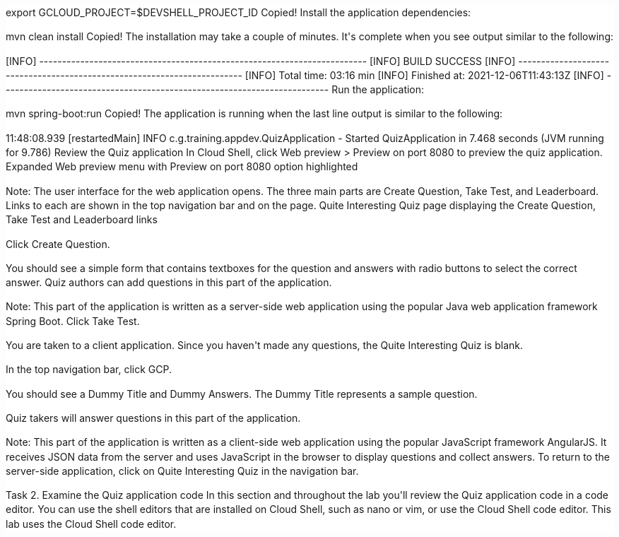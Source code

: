 export GCLOUD_PROJECT=$DEVSHELL_PROJECT_ID
Copied!
Install the application dependencies:

mvn clean install
Copied!
The installation may take a couple of minutes. It's complete when you see output similar to the following:

[INFO] ------------------------------------------------------------------------
[INFO] BUILD SUCCESS
[INFO] ------------------------------------------------------------------------
[INFO] Total time: 03:16 min
[INFO] Finished at: 2021-12-06T11:43:13Z
[INFO] ------------------------------------------------------------------------
Run the application:

mvn spring-boot:run
Copied!
The application is running when the last line output is similar to the following:

11:48:08.939 [restartedMain] INFO  c.g.training.appdev.QuizApplication - Started QuizApplication in 7.468 seconds (JVM running for 9.786)
Review the Quiz application
In Cloud Shell, click Web preview > Preview on port 8080 to preview the quiz application.
Expanded Web preview menu with Preview on port 8080 option highlighted

Note: The user interface for the web application opens. The three main parts are Create Question, Take Test, and Leaderboard. Links to each are shown in the top navigation bar and on the page.
Quite Interesting Quiz page displaying the Create Question, Take Test and Leaderboard links

Click Create Question.

You should see a simple form that contains textboxes for the question and answers with radio buttons to select the correct answer. Quiz authors can add questions in this part of the application.

Note: This part of the application is written as a server-side web application using the popular Java web application framework Spring Boot.
Click Take Test.

You are taken to a client application. Since you haven't made any questions, the Quite Interesting Quiz is blank.

In the top navigation bar, click GCP.

You should see a Dummy Title and Dummy Answers. The Dummy Title represents a sample question.

Quiz takers will answer questions in this part of the application.

Note: This part of the application is written as a client-side web application using the popular JavaScript framework AngularJS. It receives JSON data from the server and uses JavaScript in the browser to display questions and collect answers.
To return to the server-side application, click on Quite Interesting Quiz in the navigation bar.

Task 2. Examine the Quiz application code
In this section and throughout the lab you'll review the Quiz application code in a code editor. You can use the shell editors that are installed on Cloud Shell, such as nano or vim, or use the Cloud Shell code editor. This lab uses the Cloud Shell code editor.

